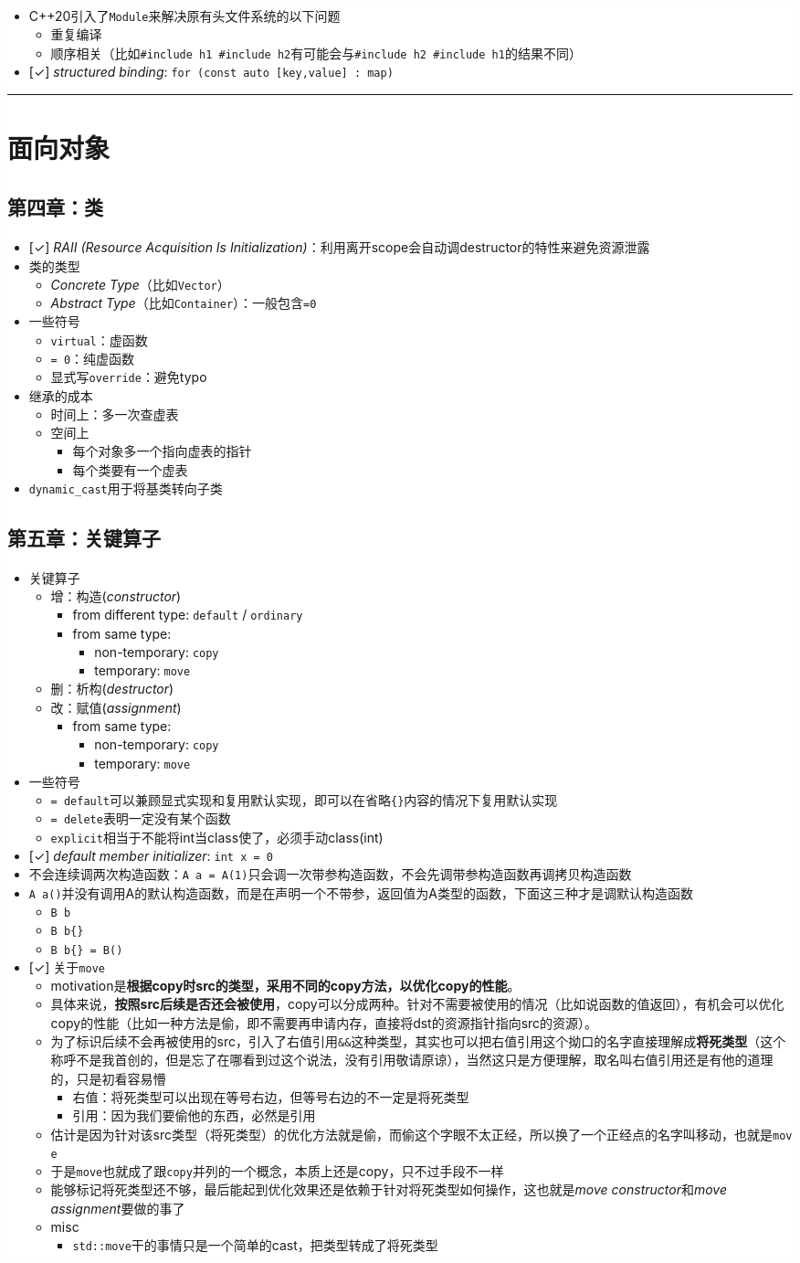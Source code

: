 - C++20引入了`Module`来解决原有头文件系统的以下问题
    - 重复编译
    - 顺序相关（比如`#include h1 #include h2`有可能会与`#include h2 #include h1`的结果不同）
- [✓] *structured binding*: `for (const auto [key,value] : map)`

---

# 面向对象

## 第四章：类

- [✓] *RAII (Resource Acquisition Is Initialization)*：利用离开scope会自动调destructor的特性来避免资源泄露
- 类的类型
    - *Concrete Type*（比如`Vector`）
    - *Abstract Type*（比如`Container`）：一般包含`=0`
- 一些符号
    - `virtual`：虚函数
    - `= 0`：纯虚函数
    - 显式写`override`：避免typo
- 继承的成本
    - 时间上：多一次查虚表
    - 空间上
        - 每个对象多一个指向虚表的指针
        - 每个类要有一个虚表
- `dynamic_cast`用于将基类转向子类

## 第五章：关键算子

- 关键算子
    - 增：构造(*constructor*)
        - from different type: `default` / `ordinary`
        - from same type:
            - non-temporary: `copy`
            - temporary: `move`
    - 删：析构(*destructor*)
    - 改：赋值(*assignment*)
        - from same type:
            - non-temporary: `copy`
            - temporary: `move`
- 一些符号
    - `= default`可以兼顾显式实现和复用默认实现，即可以在省略`{}`内容的情况下复用默认实现
    - `= delete`表明一定没有某个函数
    - `explicit`相当于不能将int当class使了，必须手动class(int)
- [✓] *default member initializer*: `int x = 0`
- 不会连续调两次构造函数：`A a = A(1)`只会调一次带参构造函数，不会先调带参构造函数再调拷贝构造函数
- `A a()`并没有调用A的默认构造函数，而是在声明一个不带参，返回值为A类型的函数，下面这三种才是调默认构造函数
    - `B b`
    - `B b{}`
    - `B b{} = B()`
- [✓] 关于`move`
    - motivation是**根据copy时src的类型，采用不同的copy方法，以优化copy的性能**。
    - 具体来说，**按照src后续是否还会被使用**，copy可以分成两种。针对不需要被使用的情况（比如说函数的值返回），有机会可以优化copy的性能（比如一种方法是偷，即不需要再申请内存，直接将dst的资源指针指向src的资源）。
    - 为了标识后续不会再被使用的src，引入了右值引用`&&`这种类型，其实也可以把右值引用这个拗口的名字直接理解成**将死类型**（这个称呼不是我首创的，但是忘了在哪看到过这个说法，没有引用敬请原谅），当然这只是方便理解，取名叫右值引用还是有他的道理的，只是初看容易懵
        - 右值：将死类型可以出现在等号右边，但等号右边的不一定是将死类型
        - 引用：因为我们要偷他的东西，必然是引用
    - 估计是因为针对该src类型（将死类型）的优化方法就是偷，而偷这个字眼不太正经，所以换了一个正经点的名字叫移动，也就是`move`
    - 于是`move`也就成了跟`copy`并列的一个概念，本质上还是copy，只不过手段不一样
    - 能够标记将死类型还不够，最后能起到优化效果还是依赖于针对将死类型如何操作，这也就是*move constructor*和*move assignment*要做的事了
    - misc
        - `std::move`干的事情只是一个简单的cast，把类型转成了将死类型